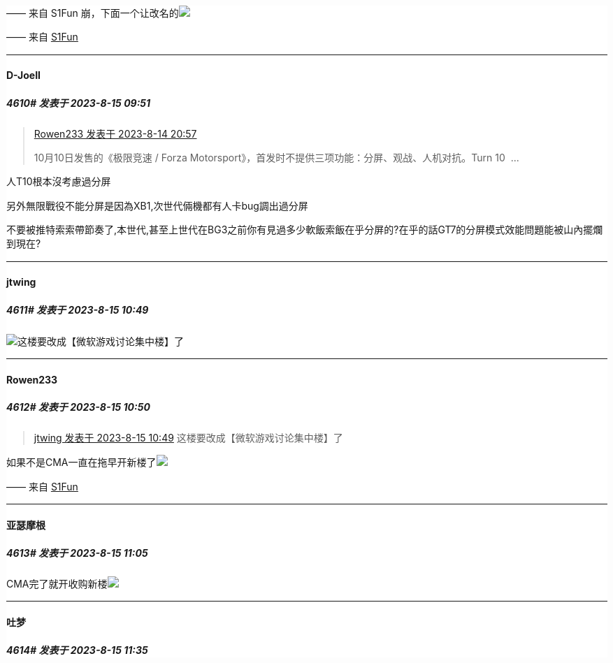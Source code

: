—— 来自 S1Fun</blockquote>
崩，下面一个让改名的<img src="https://static.saraba1st.com/image/smiley/face2017/018.png" referrerpolicy="no-referrer">

—— 来自 [S1Fun](https://s1fun.koalcat.com)


*****

####  D-JoeII  
##### 4610#       发表于 2023-8-15 09:51

<blockquote><a href="httphttps://bbs.saraba1st.com/2b/forum.php?mod=redirect&amp;goto=findpost&amp;pid=62027799&amp;ptid=2098070" target="_blank">Rowen233 发表于 2023-8-14 20:57</a>

10月10日发售的《极限竞速 / Forza Motorsport》，首发时不提供三项功能：分屏、观战、人机对抗。Turn 10  ...</blockquote>
人T10根本沒考慮過分屏

另外無限戰役不能分屏是因為XB1,次世代倆機都有人卡bug調出過分屏

不要被推特索索帶節奏了,本世代,甚至上世代在BG3之前你有見過多少軟飯索飯在乎分屏的?在乎的話GT7的分屏模式效能問題能被山內擺爛到現在?


*****

####  jtwing  
##### 4611#       发表于 2023-8-15 10:49

<img src="https://static.saraba1st.com/image/smiley/face2017/067.png" referrerpolicy="no-referrer">这楼要改成【微软游戏讨论集中楼】了

*****

####  Rowen233  
##### 4612#       发表于 2023-8-15 10:50

<blockquote><a href="httphttps://bbs.saraba1st.com/2b/forum.php?mod=redirect&amp;goto=findpost&amp;pid=62032397&amp;ptid=2098070" target="_blank">jtwing 发表于 2023-8-15 10:49</a>
这楼要改成【微软游戏讨论集中楼】了</blockquote>
如果不是CMA一直在拖早开新楼了<img src="https://static.saraba1st.com/image/smiley/face2017/254.png" referrerpolicy="no-referrer">

—— 来自 [S1Fun](https://s1fun.koalcat.com)


*****

####  亚瑟摩根  
##### 4613#       发表于 2023-8-15 11:05

CMA完了就开收购新楼<img src="https://static.saraba1st.com/image/smiley/face2017/037.png" referrerpolicy="no-referrer">


*****

####  吐梦  
##### 4614#       发表于 2023-8-15 11:35
